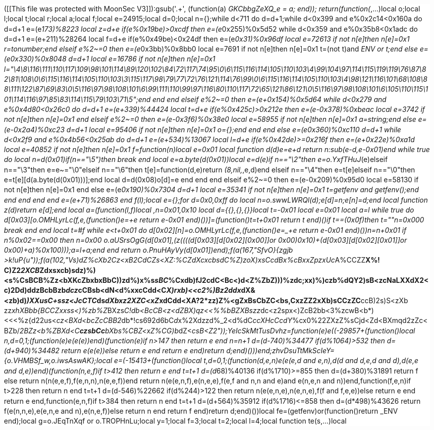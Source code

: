 ([[This file was protected with MoonSec V3]]):gsub('.+', (function(a) _GKCbbgZeXQ_e = a; end)); return(function(_,...)local o;local l;local t;local r;local a;local f;local e=24915;local d=0;local n={};while d<711 do d=d+1;while d<0x399 and e%0x2c14<0x160a do d=d+1 e=(e*173)%8223 local z=d+e if(e%0x19be)>0xcdf then e=(e*0x255)%0x5d52 while d<0x359 and e%0x35b8<0x1adc do d=d+1 e=(e+211)%28264 local f=d+e if(e%0x49be)<0x24df then e=(e*0x31)%0x96df local e=72613 if not n[e]then n[e]=0x1 r=tonumber;end elseif e%2~=0 then e=(e*0x3bb)%0x8bb0 local e=7691 if not n[e]then n[e]=0x1 t=(not t)and _ENV or t;end else e=(e*0x330)%0x8048 d=d+1 local e=16786 if not n[e]then n[e]=0x1 l="\4\8\116\111\110\117\109\98\101\114\89\120\102\84\72\117\74\95\0\6\115\116\114\105\110\103\4\99\104\97\114\115\119\119\76\87\82\81\108\0\6\115\116\114\105\110\103\3\115\117\98\79\77\72\76\121\114\76\99\0\6\115\116\114\105\110\103\4\98\121\116\101\68\108\88\111\122\87\69\83\0\5\116\97\98\108\101\6\99\111\110\99\97\116\80\110\117\72\65\121\86\121\0\5\116\97\98\108\101\6\105\110\115\101\114\116\97\85\83\114\115\79\103\71\5";end end end elseif e%2~=0 then e=(e+0x154)%0x5d64 while d<0x279 and e%0x4d80<0x26c0 do d=d+1 e=(e+339)%44424 local t=d+e if(e%0x425c)>0x212e then e=(e-0x378)%0xbeac local e=3742 if not n[e]then n[e]=0x1 end elseif e%2~=0 then e=(e-0x3f6)%0x38e0 local e=58955 if not n[e]then n[e]=0x1 a=string;end else e=(e-0x2a4)%0xc23 d=d+1 local e=95406 if not n[e]then n[e]=0x1 o={};end end end else e=(e*0x360)%0xc110 d=d+1 while d<0x2f9 and e%0x4b56<0x25ab do d=d+1 e=(e+534)%13067 local l=d+e if(e%0x42de)>=0x216f then e=(e+0x22e)%0xa1d local e=40852 if not n[e]then n[e]=0x1 f=function(n)local e=0x01 local function d(d)e=e+d return n:sub(e-d,e-0x01)end while true do local n=d(0x01)if(n=="\5")then break end local e=a.byte(d(0x01))local e=d(e)if n=="\2"then e=o.YxfTHuJ_(e)elseif n=="\3"then e=e~="\0"elseif n=="\6"then t[e]=function(d,e)return _(8,nil,_,e,d)end elseif n=="\4"then e=t[e]elseif n=="\0"then e=t[e][d(a.byte(d(0x01)))];end local d=d(0x08)o[d]=e end end end elseif e%2~=0 then e=(e-0x209)%0x95d0 local e=58130 if not n[e]then n[e]=0x1 end else e=(e*0x190)%0x7304 d=d+1 local e=35341 if not n[e]then n[e]=0x1 t=getfenv and getfenv();end end end end end e=(e+71)%26863 end f(l);local e={};for d=0x0,0xff do local n=o.swwLWRQl(d);e[d]=n;e[n]=d;end local function z(d)return e[d];end local a=(function(l,f)local _,n=0x01,0x10 local d={{},{},{}}local t=-0x01 local e=0x01 local a=l while true do d[0x03][o.OMHLyrLc(f,e,(function()e=_+e return e-0x01 end)())]=(function()t=t+0x01 return t end)()if t==(0x0f)then t=""n=0x000 break end end local t=#f while e<t+0x01 do d[0x02][n]=o.OMHLyrLc(f,e,(function()e=_+e return e-0x01 end)())n=n+0x01 if n%0x02==0x00 then n=0x00 o.aUSrsOgG(d[0x01],(z((((d[0x03][d[0x02][0x00]]or 0x00)*0x10)+(d[0x03][d[0x02][0x01]]or 0x00)+a)%0x100)));a=l+a;end end return o.PnuHAyVy(d[0x01])end);f(a(167,"SfvO}{zgjb >k!uP{u"));f(a(102,"Vs)dZ%cXb2Cz<*xB2CdCZs*<XZ:%CZdXcxcbsdC%Z)zoX)xsCcdBx%cBxxZp*zxUc*A%CCZZ**X%! C)Z2*2XCB*Zdxsxcb)sdz)%)<s%CsBCB%Zz<bXKcZbxbxBbC))zd%)x%s*sBC*%Cxdb)fJ2cdC<Bc<)d<Z%ZbZ)))%zdc;xx)%)czb%dQY2)sB<zcNaLXXdX2<c)2Dd)ddzBcbBzb*dcz*cCBsb<dN<d%xxcCdd<C*X)rxb)<<c2%)Bz2ddx*dX&<zb)d)*)XXusC+ssz<JcCTC*ds*dXbxz2XZC<xZ*xdCdd<XA?2*zz)Z%<gZxBsCbZC<bs,CxzZZ2xXb)sCCzZC**ccB)2s)S<zXb zz*xhXBbb{BCCZxxss<)%zb%Z*BXzs*C!db<BcCB<z<dZBX)qz<<%%bBZXBszz*dc<z2spx<)ZcB2bb<3%zcwB<b*)<<<%z{d22us<*cz<BXd<bcZcCBB2*db*!cs692d6bC*d*x%2Xdzzd%_2<d%dC*ccXHcCcdY*%cx0%22ZXzZ%sCjd<Zd<BXmqd2zZc<BZb/*2BZz<b%ZBXd<*C**czsbCc***bXbs%CBZ<xZ%CG)b*dZ<*csB<Z2"));YeIcSkMtTusDvhz=function(e)e((-29857+(function()local n,d=0,1;(function(e)e(e(e))end)(function(e)if n>147 then return e end n=n+1 d=(d-740)%34477 if(d%1064)>532 then d=(d+940)%34482 return e(e(e))else return e end return e end)return d;end)()))end;zhvDsuTtMkScIeY={o.VHMBSf_w,o.iwsAswAK};local e=(-15413+(function()local t,d=0,1;(function(d,e,n)e(e(e,d and e,n),d(d and d,e,d and d),d(e,e and d,e))end)(function(n,e,f)if t>412 then return e end t=t+1 d=(d*68)%40136 if(d%1710)>=855 then d=(d+380)%31891 return f else return n(n(e,e,f),f(e,n,n),n(e,e,f))end return n(e(e,n,f),e(n,e,e),f(e,f and n,n and e)and e(n,e,n and n))end,function(f,e,n)if t>228 then return n end t=t+1 d=(d-546)%22662 if(d%244)>122 then return n(e(e,n,e),n(e,n,e),f(f and f,e,e))else return e end return e end,function(e,n,f)if t>384 then return n end t=t+1 d=(d+564)%35912 if(d%1716)<=858 then d=(d*498)%43626 return f(e(n,n,e),e(e,n,e and n),e(n,e,f))else return n end return f end)return d;end)())local fe=(getfenv)or(function()return _ENV end);local g=o.JEqTnXqf or o.TROPHnLu;local y=1;local f=3;local t=2;local l=4;local function te(s,...)local